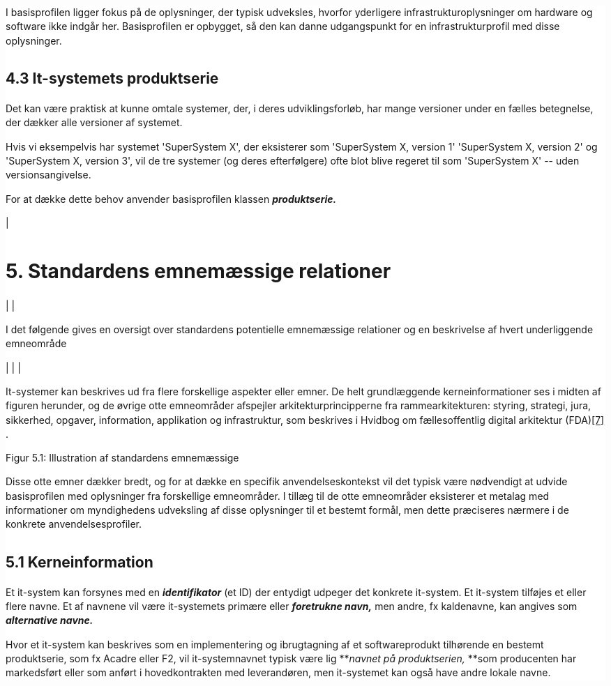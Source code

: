 I basisprofilen ligger fokus på de oplysninger, der typisk udveksles, hvorfor yderligere infrastrukturoplysninger om hardware og software ikke indgår her. Basisprofilen er opbygget, så den kan danne udgangspunkt for en infrastrukturprofil med disse oplysninger.

4.3 It-systemets produktserie
-----------------------------

Det kan være praktisk at kunne omtale systemer, der, i deres udviklingsforløb, har mange versioner under en fælles betegnelse, der dækker alle versioner af systemet.

Hvis vi eksempelvis har systemet 'SuperSystem X', der eksisterer som 'SuperSystem X, version 1' 'SuperSystem X, version 2' og 'SuperSystem X, version 3', vil de tre systemer (og deres efterfølgere) ofte blot blive regeret til som 'SuperSystem X' -- uden versionsangivelse.

For at dække dette behov anvender basisprofilen klassen ***produktserie.***  

|

5\. Standardens emnemæssige relationer
======================================

 |
|

I det følgende gives en oversigt over standardens potentielle emnemæssige relationer og en beskrivelse af hvert underliggende emneområde

 |
|  |

It-systemer kan beskrives ud fra flere forskellige aspekter eller emner. De helt grundlæggende kerneinformationer ses i midten af figuren herunder, og de øvrige otte emneområder afspejler arkitekturprincipperne fra rammearkitekturen: styring, strategi, jura, sikkerhed, opgaver, information, applikation og infrastruktur, som beskrives i Hvidbog om fællesoffentlig digital arkitektur (FDA)[[7]](file:///C:/Users/b025870/Desktop/Standard%20for%20beskrivelse%20af%20it-systemer%20-%20Basisprofil_CLA.docx#_ftn7) .

Figur 5.1: Illustration af standardens emnemæssige

Disse otte emner dækker bredt, og for at dække en specifik anvendelseskontekst vil det typisk være nødvendigt at udvide basisprofilen med oplysninger fra forskellige emneområder. I tillæg til de otte emneområder eksisterer et metalag med informationer om myndighedens udveksling af disse oplysninger til et bestemt formål, men dette præciseres nærmere i de konkrete anvendelsesprofiler.

5.1 Kerneinformation
--------------------

Et it-system kan forsynes med en ***identifikator*** (et ID) der entydigt udpeger det konkrete it-system. Et it-system tilføjes et eller flere navne. Et af navnene vil være it-systemets primære eller ***foretrukne navn,*** men andre, fx kaldenavne, kan angives som ***alternative navne.***

Hvor et it-system kan beskrives som en implementering og ibrugtagning af et softwareprodukt tilhørende en bestemt produktserie, som fx Acadre eller F2, vil it-systemnavnet typisk være lig ***navnet på produktserien,* **som producenten har markedsført eller som anført i hovedkontrakten med leverandøren, men it-systemet kan også have andre lokale navne.
